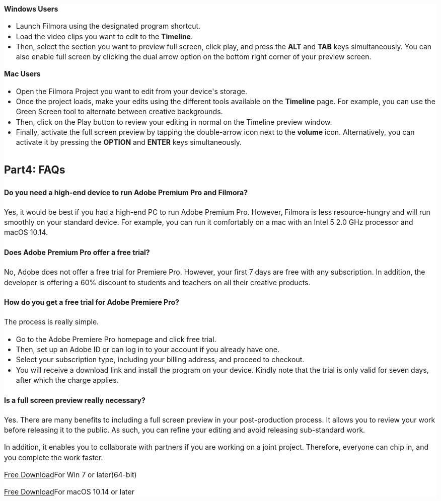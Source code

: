 **Windows Users**

* Launch Filmora using the designated program shortcut.
* Load the video clips you want to edit to the **Timeline**.
* Then, select the section you want to preview full screen, click play, and press the **ALT** and **TAB** keys simultaneously. You can also enable full screen by clicking the dual arrow option on the bottom right corner of your preview screen.

**Mac Users**

* Open the Filmora Project you want to edit from your device's storage.
* Once the project loads, make your edits using the different tools available on the **Timeline** page. For example, you can use the Green Screen tool to alternate between creative backgrounds.
* Then, click on the Play button to review your editing in normal on the Timeline preview window.
* Finally, activate the full screen preview by tapping the double-arrow icon next to the **volume** icon. Alternatively, you can activate it by pressing the **OPTION** and **ENTER** keys simultaneously.

## Part4: FAQs

#### Do you need a high-end device to run Adobe Premium Pro and Filmora?

Yes, it would be best if you had a high-end PC to run Adobe Premium Pro. However, Filmora is less resource-hungry and will run smoothly on your standard device. For example, you can run it comfortably on a mac with an Intel 5 2.0 GHz processor and macOS 10.14.

#### Does Adobe Premium Pro offer a free trial?

No, Adobe does not offer a free trial for Premiere Pro. However, your first 7 days are free with any subscription. In addition, the developer is offering a 60% discount to students and teachers on all their creative products.

#### How do you get a free trial for Adobe Premiere Pro?

The process is really simple.

* Go to the Adobe Premiere Pro homepage and click free trial.
* Then, set up an Adobe ID or can log in to your account if you already have one.
* Select your subscription type, including your billing address, and proceed to checkout.
* You will receive a download link and install the program on your device. Kindly note that the trial is only valid for seven days, after which the charge applies.

#### Is a full screen preview really necessary?

Yes. There are many benefits to including a full screen preview in your post-production process. It allows you to review your work before releasing it to the public. As such, you can refine your editing and avoid releasing sub-standard work.

In addition, it enables you to collaborate with partners if you are working on a joint project. Therefore, everyone can chip in, and you complete the work faster.

[Free Download](https://tools.techidaily.com/wondershare/filmora/download/)For Win 7 or later(64-bit)

[Free Download](https://tools.techidaily.com/wondershare/filmora/download/)For macOS 10.14 or later

